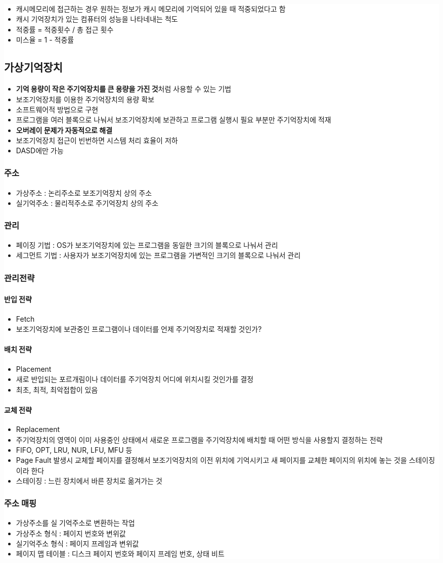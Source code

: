 - 캐시메모리에 접근하는 경우 원하는 정보가 캐시 메모리에 기억되어 있을 때 적중되었다고 함
- 캐시 기억장치가 있는 컴퓨터의 성능을 나타네내는 척도
- 적중률 = 적중횟수 / 총 접근 횟수
- 미스율 = 1 - 적중률

## 가상기억장치

- **기억 용량이 작은 주기억장치를 큰 용량을 가진 것**처럼 사용할 수 있는 기법
- 보조기억장치를 이용한 주기억장치의 용량 확보
- 소프트웨어적 방법으로 구현
- 프로그램을 여러 블록으로 나눠서 보조기억장치에 보관하고 프로그램 실행시 필요 부분만 주기억장치에 적재
- **오버레이 문제가 자동적으로 해결**
- 보조기억장치 접근이 빈번하면 시스템 처리 효율이 저하
- DASD에만 가능

### 주소

- 가상주소 : 논리주소로 보조기억장치 상의 주소
- 실기억주소 : 물리적주소로 주기억장치 상의 주소

### 관리

- 페이징 기법 : OS가 보조기억장치에 있는 프로그램을 동일한 크기의 블록으로 나눠서 관리
- 세그먼트 기법 : 사용자가 보조기억장치에 있는 프로그램을 가변적인 크기의 블록으로 나눠서 관리

### 관리전략

#### 반입 전략

- Fetch
- 보조기억장치에 보관중인 프로그램이나 데이터를 언제 주기억장치로 적재할 것인가?

#### 배치 전략

- Placement
- 새로 반입되는 포르개림이나 데이터를 주기억장치 어디에 위치시킬 것인가를 결정
- 최초, 최적, 최악접합이 있음

#### 교체 전략

- Replacement
- 주기억장치의 영역이 이미 사용중인 상태에서 새로운 프로그램을 주기억장치에 배치할 때 어떤 방식을 사용할지 결정하는 전략
- FIFO, OPT, LRU, NUR, LFU, MFU 등
- Page Fault 발생시 교체할 페이지를 결정해서 보조기억장치의 이전 위치에 기억시키고 새 페이지를 교체한 페이지의 위치에 놓는 것을 스테이징이라 한다
- 스테이징 : 느린 장치에서 바른 장치로 옮겨가는 것

### 주소 매핑

- 가상주소를 실 기억주소로 변환하는 작업
- 가상주소 형식 : 페이지 번호와 변위값
- 실기억주소 형식 : 페이지 프레임과 변위값
- 페이지 맵 테이블 : 디스크 페이지 번호와 페이지 프레임 번호, 상태 비트

